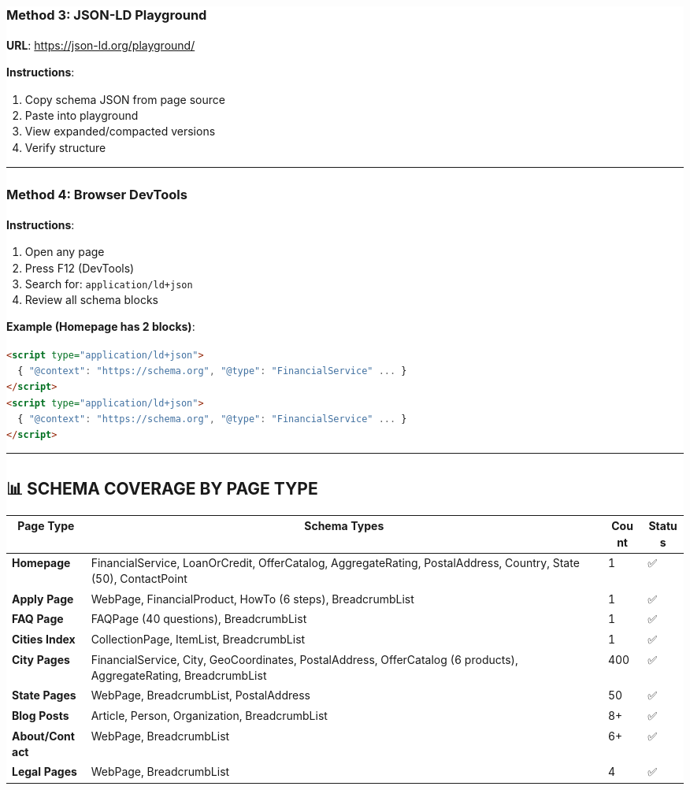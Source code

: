 
### **Method 3: JSON-LD Playground**

**URL**: https://json-ld.org/playground/

**Instructions**:
1. Copy schema JSON from page source
2. Paste into playground
3. View expanded/compacted versions
4. Verify structure

---

### **Method 4: Browser DevTools**

**Instructions**:
1. Open any page
2. Press F12 (DevTools)
3. Search for: `application/ld+json`
4. Review all schema blocks

**Example (Homepage has 2 blocks)**:
```html
<script type="application/ld+json">
  { "@context": "https://schema.org", "@type": "FinancialService" ... }
</script>
<script type="application/ld+json">
  { "@context": "https://schema.org", "@type": "FinancialService" ... }
</script>
```

---

## 📊 SCHEMA COVERAGE BY PAGE TYPE

| Page Type | Schema Types | Count | Status |
|-----------|-------------|-------|--------|
| **Homepage** | FinancialService, LoanOrCredit, OfferCatalog, AggregateRating, PostalAddress, Country, State (50), ContactPoint | 1 | ✅ |
| **Apply Page** | WebPage, FinancialProduct, HowTo (6 steps), BreadcrumbList | 1 | ✅ |
| **FAQ Page** | FAQPage (40 questions), BreadcrumbList | 1 | ✅ |
| **Cities Index** | CollectionPage, ItemList, BreadcrumbList | 1 | ✅ |
| **City Pages** | FinancialService, City, GeoCoordinates, PostalAddress, OfferCatalog (6 products), AggregateRating, BreadcrumbList | 400 | ✅ |
| **State Pages** | WebPage, BreadcrumbList, PostalAddress | 50 | ✅ |
| **Blog Posts** | Article, Person, Organization, BreadcrumbList | 8+ | ✅ |
| **About/Contact** | WebPage, BreadcrumbList | 6+ | ✅ |
| **Legal Pages** | WebPage, BreadcrumbList | 4 | ✅ |
